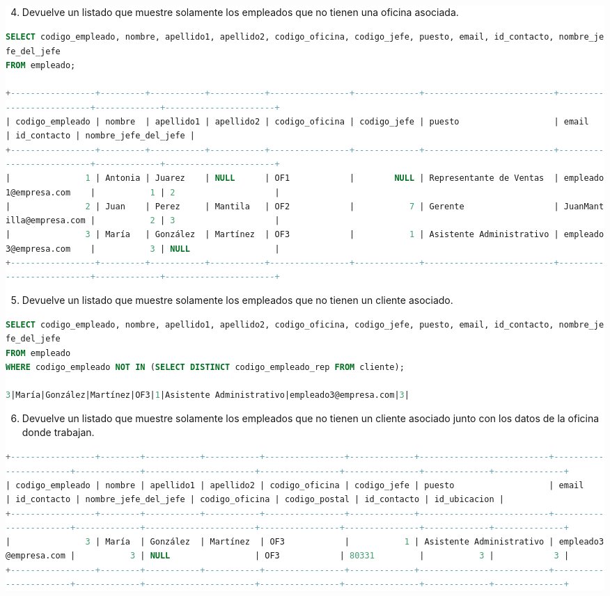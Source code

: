 
4. Devuelve un listado que muestre solamente los empleados que no tienen
   una oficina asociada.

  ```sql
SELECT codigo_empleado, nombre, apellido1, apellido2, codigo_oficina, codigo_jefe, puesto, email, id_contacto, nombre_jefe_del_jefe
FROM empleado;

+-----------------+---------+-----------+-----------+----------------+-------------+--------------------------+--------------------------+-------------+----------------------+
| codigo_empleado | nombre  | apellido1 | apellido2 | codigo_oficina | codigo_jefe | puesto                   | email                    | id_contacto | nombre_jefe_del_jefe |
+-----------------+---------+-----------+-----------+----------------+-------------+--------------------------+--------------------------+-------------+----------------------+
|               1 | Antonia | Juarez    | NULL      | OF1            |        NULL | Representante de Ventas  | empleado1@empresa.com    |           1 | 2                    |
|               2 | Juan    | Perez     | Mantila   | OF2            |           7 | Gerente                  | JuanMantilla@empresa.com |           2 | 3                    |
|               3 | María   | González  | Martínez  | OF3            |           1 | Asistente Administrativo | empleado3@empresa.com    |           3 | NULL                 |
+-----------------+---------+-----------+-----------+----------------+-------------+--------------------------+--------------------------+-------------+----------------------+
  ```


5. Devuelve un listado que muestre solamente los empleados que no tienen un
   cliente asociado.

  ```sql
SELECT codigo_empleado, nombre, apellido1, apellido2, codigo_oficina, codigo_jefe, puesto, email, id_contacto, nombre_jefe_del_jefe
FROM empleado
WHERE codigo_empleado NOT IN (SELECT DISTINCT codigo_empleado_rep FROM cliente);

3|María|González|Martínez|OF3|1|Asistente Administrativo|empleado3@empresa.com|3|
  ```


6. Devuelve un listado que muestre solamente los empleados que no tienen un
   cliente asociado junto con los datos de la oficina donde trabajan.

  ```sql
+-----------------+--------+-----------+-----------+----------------+-------------+--------------------------+-----------------------+-------------+----------------------+----------------+---------------+-------------+--------------+
| codigo_empleado | nombre | apellido1 | apellido2 | codigo_oficina | codigo_jefe | puesto                   | email                 | id_contacto | nombre_jefe_del_jefe | codigo_oficina | codigo_postal | id_contacto | id_ubicacion |
+-----------------+--------+-----------+-----------+----------------+-------------+--------------------------+-----------------------+-------------+----------------------+----------------+---------------+-------------+--------------+
|               3 | María  | González  | Martínez  | OF3            |           1 | Asistente Administrativo | empleado3@empresa.com |           3 | NULL                 | OF3            | 80331         |           3 |            3 |
+-----------------+--------+-----------+-----------+----------------+-------------+--------------------------+-----------------------+-------------+----------------------+----------------+---------------+-------------+--------------+
  ```
